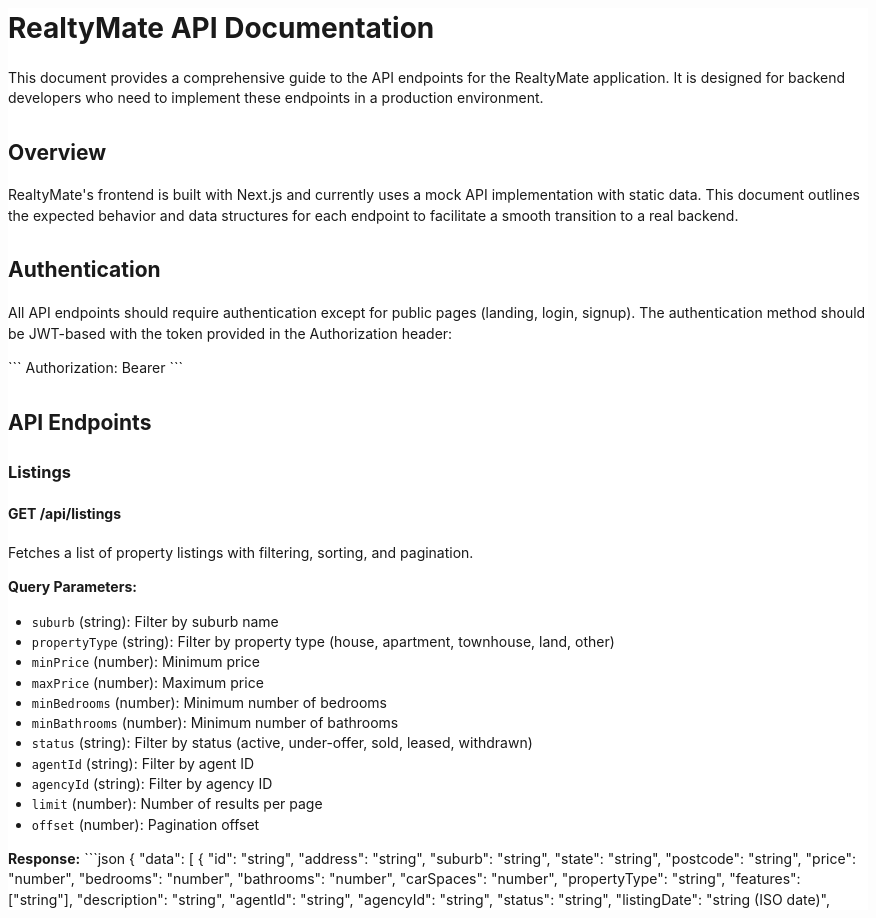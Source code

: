 # RealtyMate API Documentation

This document provides a comprehensive guide to the API endpoints for the RealtyMate application. It is designed for backend developers who need to implement these endpoints in a production environment.

## Overview

RealtyMate's frontend is built with Next.js and currently uses a mock API implementation with static data. This document outlines the expected behavior and data structures for each endpoint to facilitate a smooth transition to a real backend.

## Authentication

All API endpoints should require authentication except for public pages (landing, login, signup). The authentication method should be JWT-based with the token provided in the Authorization header:

\`\`\`
Authorization: Bearer <token>
\`\`\`

## API Endpoints

### Listings

#### GET /api/listings
Fetches a list of property listings with filtering, sorting, and pagination.

**Query Parameters:**
- `suburb` (string): Filter by suburb name
- `propertyType` (string): Filter by property type (house, apartment, townhouse, land, other)
- `minPrice` (number): Minimum price
- `maxPrice` (number): Maximum price
- `minBedrooms` (number): Minimum number of bedrooms
- `minBathrooms` (number): Minimum number of bathrooms
- `status` (string): Filter by status (active, under-offer, sold, leased, withdrawn)
- `agentId` (string): Filter by agent ID
- `agencyId` (string): Filter by agency ID
- `limit` (number): Number of results per page
- `offset` (number): Pagination offset

**Response:**
\`\`\`json
{
  "data": [
    {
      "id": "string",
      "address": "string",
      "suburb": "string",
      "state": "string",
      "postcode": "string",
      "price": "number",
      "bedrooms": "number",
      "bathrooms": "number",
      "carSpaces": "number",
      "propertyType": "string",
      "features": ["string"],
      "description": "string",
      "agentId": "string",
      "agencyId": "string",
      "status": "string",
      "listingDate": "string (ISO date)",